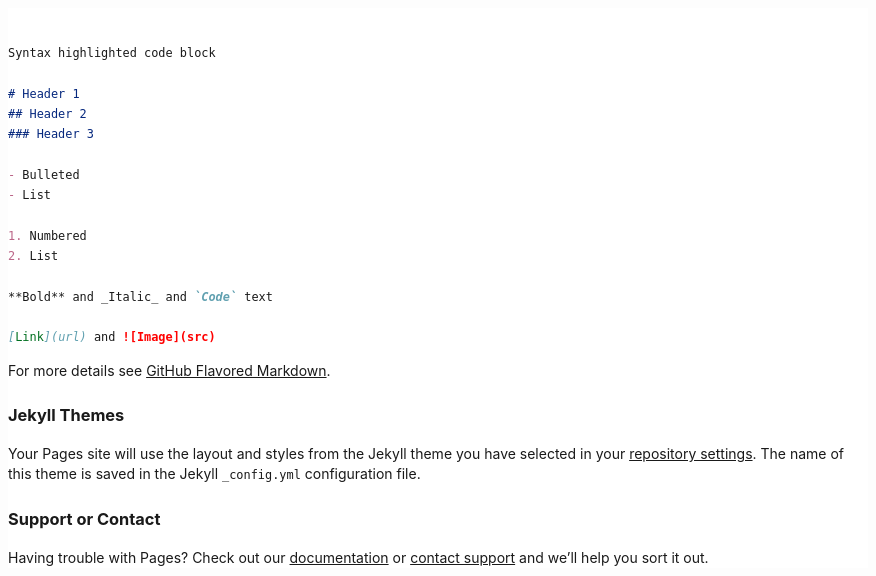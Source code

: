 
```markdown



```














```markdown
Syntax highlighted code block

# Header 1
## Header 2
### Header 3

- Bulleted
- List

1. Numbered
2. List

**Bold** and _Italic_ and `Code` text

[Link](url) and ![Image](src)
```

For more details see [GitHub Flavored Markdown](https://guides.github.com/features/mastering-markdown/).

### Jekyll Themes

Your Pages site will use the layout and styles from the Jekyll theme you have selected in your [repository settings](https://github.com/tapswi2696/me/settings). The name of this theme is saved in the Jekyll `_config.yml` configuration file.

### Support or Contact

Having trouble with Pages? Check out our [documentation](https://help.github.com/categories/github-pages-basics/) or [contact support](https://github.com/contact) and we’ll help you sort it out.
